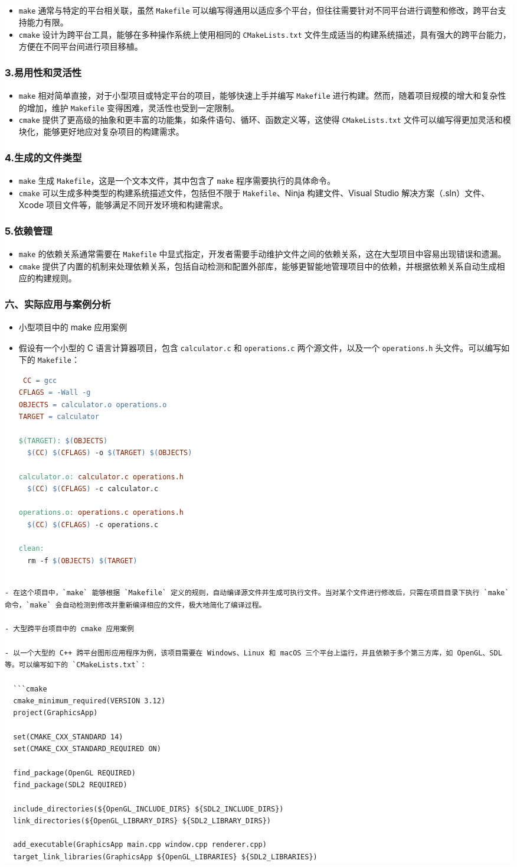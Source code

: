   * `make` 通常与特定的平台相关联，虽然 `Makefile` 可以编写得通用以适应多个平台，但往往需要针对不同平台进行调整和修改，跨平台支持能力有限。
  * `cmake` 设计为跨平台工具，能够在多种操作系统上使用相同的 `CMakeLists.txt` 文件生成适当的构建系统描述，具有强大的跨平台能力，方便在不同平台间进行项目移植。

### 3.易用性和灵活性

  * `make` 相对简单直接，对于小型项目或特定平台的项目，能够快速上手并编写 `Makefile` 进行构建。然而，随着项目规模的增大和复杂性的增加，维护 `Makefile` 变得困难，灵活性也受到一定限制。
  * `cmake` 提供了更高级的抽象和更丰富的功能集，如条件语句、循环、函数定义等，这使得 `CMakeLists.txt` 文件可以编写得更加灵活和模块化，能够更好地应对复杂项目的构建需求。

### 4.生成的文件类型

  * `make` 生成 `Makefile`，这是一个文本文件，其中包含了 `make` 程序需要执行的具体命令。
  * `cmake` 可以生成多种类型的构建系统描述文件，包括但不限于 `Makefile`、Ninja 构建文件、Visual Studio 解决方案（.sln）文件、Xcode 项目文件等，能够满足不同开发环境和构建需求。

### 5.依赖管理

  * `make` 的依赖关系通常需要在 `Makefile` 中显式指定，开发者需要手动维护文件之间的依赖关系，这在大型项目中容易出现错误和遗漏。
  * `cmake` 提供了内置的机制来处理依赖关系，包括自动检测和配置外部库，能够更智能地管理项目中的依赖，并根据依赖关系自动生成相应的构建规则。

### 六、实际应用与案例分析
- 小型项目中的 make 应用案例
- 假设有一个小型的 C 语言计算器项目，包含 `calculator.c` 和 `operations.c` 两个源文件，以及一个 `operations.h` 头文件。可以编写如下的 `Makefile`：

  ```makefile
   CC = gcc
  CFLAGS = -Wall -g
  OBJECTS = calculator.o operations.o
  TARGET = calculator

  $(TARGET): $(OBJECTS)
   	$(CC) $(CFLAGS) -o $(TARGET) $(OBJECTS)

  calculator.o: calculator.c operations.h
 	$(CC) $(CFLAGS) -c calculator.c

  operations.o: operations.c operations.h
	$(CC) $(CFLAGS) -c operations.c

  clean:
	rm -f $(OBJECTS) $(TARGET)
```

- 在这个项目中，`make` 能够根据 `Makefile` 定义的规则，自动编译源文件并生成可执行文件。当对某个文件进行修改后，只需在项目目录下执行 `make` 命令，`make` 会自动检测到修改并重新编译相应的文件，极大地简化了编译过程。

- 大型跨平台项目中的 cmake 应用案例

- 以一个大型的 C++ 跨平台图形应用程序为例，该项目需要在 Windows、Linux 和 macOS 三个平台上运行，并且依赖于多个第三方库，如 OpenGL、SDL 等。可以编写如下的 `CMakeLists.txt`：

  ```cmake
  cmake_minimum_required(VERSION 3.12)
  project(GraphicsApp)

  set(CMAKE_CXX_STANDARD 14)
  set(CMAKE_CXX_STANDARD_REQUIRED ON)

  find_package(OpenGL REQUIRED)
  find_package(SDL2 REQUIRED)

  include_directories(${OpenGL_INCLUDE_DIRS} ${SDL2_INCLUDE_DIRS})
  link_directories(${OpenGL_LIBRARY_DIRS} ${SDL2_LIBRARY_DIRS})

  add_executable(GraphicsApp main.cpp window.cpp renderer.cpp)
  target_link_libraries(GraphicsApp ${OpenGL_LIBRARIES} ${SDL2_LIBRARIES})
  ```